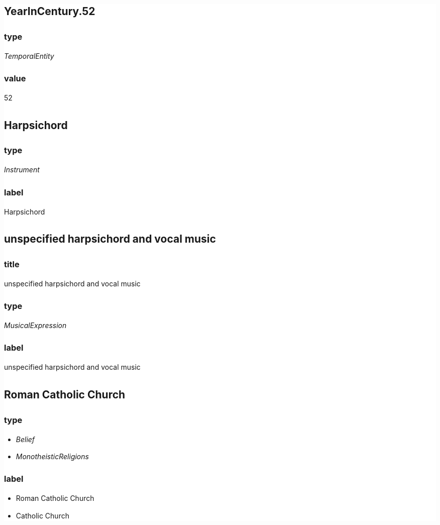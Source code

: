 ## YearInCentury.52

### type


*TemporalEntity*

### value


52

## Harpsichord

### type


*Instrument*

### label


Harpsichord

## unspecified harpsichord and vocal music

### title


unspecified harpsichord and vocal music

### type


*MusicalExpression*

### label


unspecified harpsichord and vocal music

## Roman Catholic Church

### type

 - *Belief*

 - *MonotheisticReligions*

### label

 - Roman Catholic Church

 - Catholic Church
